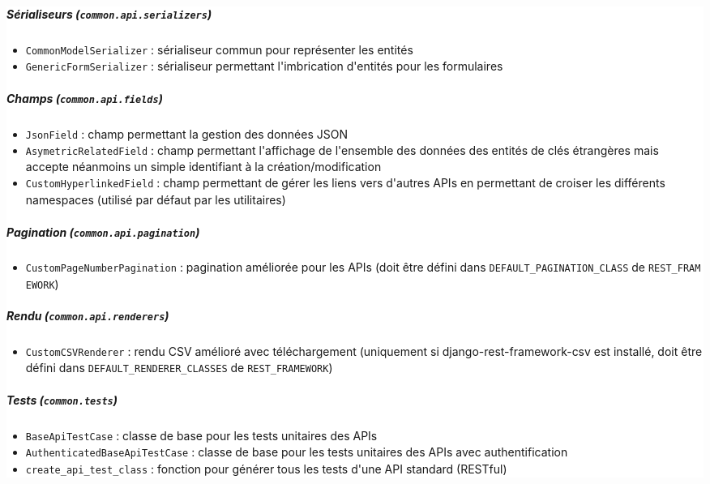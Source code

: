 ##### Sérialiseurs (``common.api.serializers``)

* ``CommonModelSerializer`` : sérialiseur commun pour représenter les entités
* ``GenericFormSerializer`` : sérialiseur permettant l'imbrication d'entités pour les formulaires

##### Champs (``common.api.fields``)

* ``JsonField`` : champ permettant la gestion des données JSON
* ``AsymetricRelatedField`` : champ permettant l'affichage de l'ensemble des données des entités de clés étrangères
mais accepte néanmoins un simple identifiant à la création/modification
* ``CustomHyperlinkedField`` : champ permettant de gérer les liens vers d'autres APIs en permettant de croiser
les différents namespaces (utilisé par défaut par les utilitaires)

##### Pagination (``common.api.pagination``)

* ``CustomPageNumberPagination`` : pagination améliorée pour les APIs 
(doit être défini dans ``DEFAULT_PAGINATION_CLASS`` de ``REST_FRAMEWORK``)

##### Rendu (``common.api.renderers``)

* ``CustomCSVRenderer`` : rendu CSV amélioré avec téléchargement (uniquement si django-rest-framework-csv est installé,
doit être défini dans ``DEFAULT_RENDERER_CLASSES`` de ``REST_FRAMEWORK``)

##### Tests (``common.tests``)

* ``BaseApiTestCase`` : classe de base pour les tests unitaires des APIs
* ``AuthenticatedBaseApiTestCase`` : classe de base pour les tests unitaires des APIs avec authentification
* ``create_api_test_class`` : fonction pour générer tous les tests d'une API standard (RESTful)
